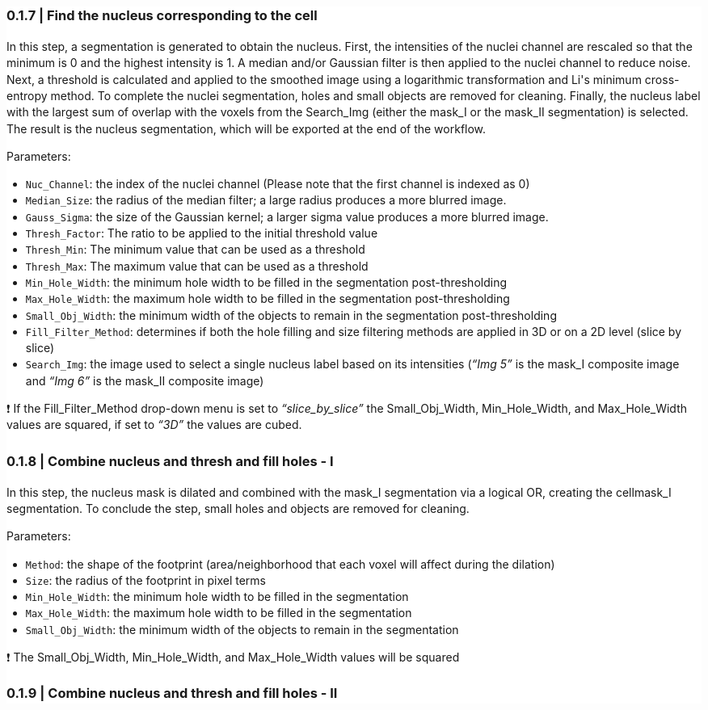 ### **0.1.7 | Find the nucleus corresponding to the cell**

In this step, a segmentation is generated to obtain the nucleus. First, the intensities of the nuclei channel are rescaled so that the minimum is 0 and the highest intensity is 1. A median and/or Gaussian filter is then applied to the nuclei channel to reduce noise. Next, a threshold is calculated and applied to the smoothed image using a logarithmic transformation and Li's minimum cross-entropy method. To complete the nuclei segmentation, holes and small objects are removed for cleaning. Finally, the nucleus label with the largest sum of overlap with the voxels from the Search_Img (either the mask_I or the mask_II segmentation) is selected. The result is the nucleus segmentation, which will be exported at the end of the workflow.

Parameters:

-	`Nuc_Channel`: the index of the nuclei channel (Please note that the first channel is indexed as 0)
-	`Median_Size`: the radius of the median filter; a large radius produces a more blurred image.
-	`Gauss_Sigma`:  the size of the Gaussian kernel; a larger sigma value produces a more blurred image.
-	`Thresh_Factor`: The ratio to be applied to the initial threshold value
-	`Thresh_Min`: The minimum value that can be used as a threshold
-	`Thresh_Max`: The maximum value that can be used as a threshold
-	`Min_Hole_Width`: the minimum hole width to be filled in the segmentation post-thresholding
-	`Max_Hole_Width`: the maximum hole width to be filled in the segmentation post-thresholding
-	`Small_Obj_Width`: the minimum width of the objects to remain in the segmentation post-thresholding
-	`Fill_Filter_Method`: determines if both the hole filling and size filtering methods are applied in 3D or on a 2D level (slice by slice)
-	`Search_Img`: the image used to select a single nucleus label based on its intensities (*“Img 5”* is the mask_I composite image and *“Img 6”* is the mask_II composite image)

❗ If the Fill_Filter_Method drop-down menu is set to *“slice_by_slice”* the Small_Obj_Width, Min_Hole_Width, and Max_Hole_Width values are squared, if set to *“3D”* the values are cubed.


### **0.1.8 | Combine nucleus and thresh and fill holes - I**

In this step, the nucleus mask is dilated and combined with the mask_I segmentation via a logical OR, creating the cellmask_I segmentation. To conclude the step, small holes and objects are removed for cleaning.

Parameters:

-	`Method`: the shape of the footprint (area/neighborhood that each voxel will affect during the dilation) 
-	`Size`: the radius of the footprint in pixel terms
-	`Min_Hole_Width`: the minimum hole width to be filled in the segmentation
-	`Max_Hole_Width`: the maximum hole width to be filled in the segmentation
-	`Small_Obj_Width`: the minimum width of the objects to remain in the segmentation

❗ The Small_Obj_Width, Min_Hole_Width, and Max_Hole_Width values will be squared


### **0.1.9 | Combine nucleus and thresh and fill holes - II**
